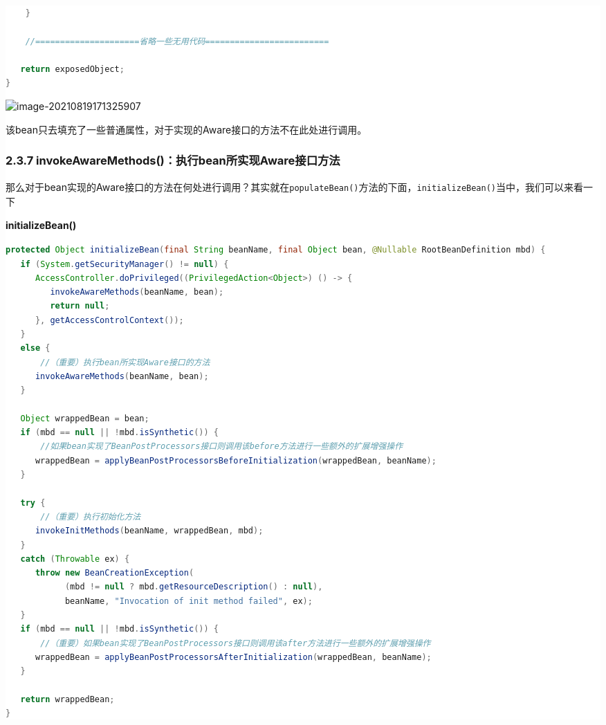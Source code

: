 ```java
    }
    
    //=====================省略一些无用代码=========================

   return exposedObject;
}
```

![image-20210819171325907](https://cdn.jsdelivr.net/gh/EayonLee/IMG-Cloud@master/data/image-20210819171325907.png)

该bean只去填充了一些普通属性，对于实现的Aware接口的方法不在此处进行调用。

### 2.3.7 invokeAwareMethods()：执行bean所实现Aware接口方法

那么对于bean实现的Aware接口的方法在何处进行调用？其实就在``populateBean()``方法的下面，``initializeBean()``当中，我们可以来看一下

**initializeBean()**

```java
protected Object initializeBean(final String beanName, final Object bean, @Nullable RootBeanDefinition mbd) {
   if (System.getSecurityManager() != null) {
      AccessController.doPrivileged((PrivilegedAction<Object>) () -> {
         invokeAwareMethods(beanName, bean);
         return null;
      }, getAccessControlContext());
   }
   else {
       //（重要）执行bean所实现Aware接口的方法
      invokeAwareMethods(beanName, bean);
   }

   Object wrappedBean = bean;
   if (mbd == null || !mbd.isSynthetic()) {
       //如果bean实现了BeanPostProcessors接口则调用该before方法进行一些额外的扩展增强操作
      wrappedBean = applyBeanPostProcessorsBeforeInitialization(wrappedBean, beanName);
   }

   try {
       //（重要）执行初始化方法
      invokeInitMethods(beanName, wrappedBean, mbd);
   }
   catch (Throwable ex) {
      throw new BeanCreationException(
            (mbd != null ? mbd.getResourceDescription() : null),
            beanName, "Invocation of init method failed", ex);
   }
   if (mbd == null || !mbd.isSynthetic()) {
       //（重要）如果bean实现了BeanPostProcessors接口则调用该after方法进行一些额外的扩展增强操作
      wrappedBean = applyBeanPostProcessorsAfterInitialization(wrappedBean, beanName);
   }

   return wrappedBean;
}
```

